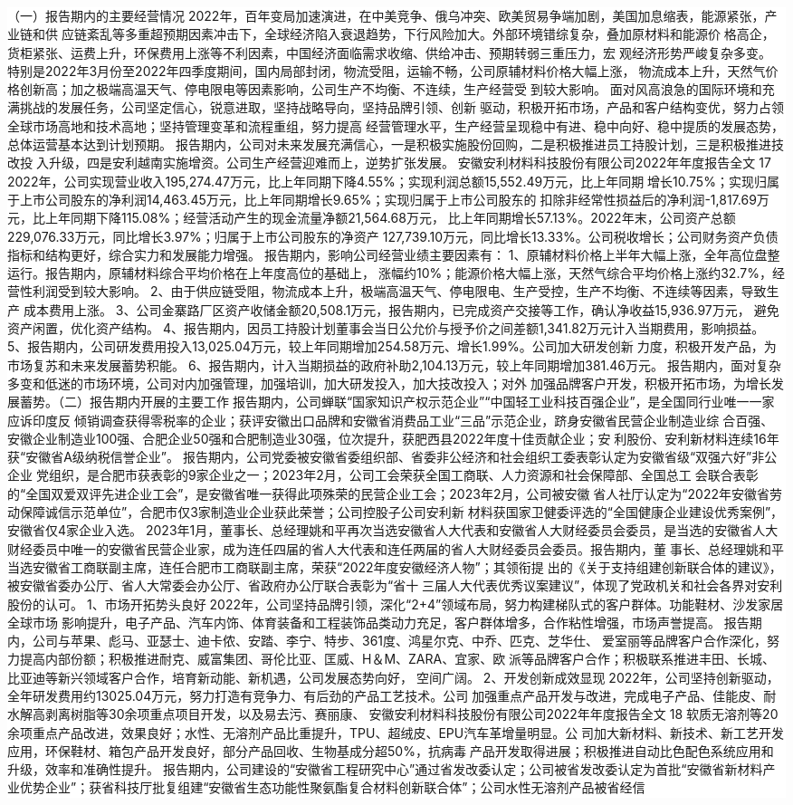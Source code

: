 （一）报告期内的主要经营情况
2022年，百年变局加速演进，在中美竞争、俄乌冲突、欧美贸易争端加剧，美国加息缩表，能源紧张，产业链和供
应链紊乱等多重超预期因素冲击下，全球经济陷入衰退趋势，下行风险加大。外部环境错综复杂，叠加原材料和能源价
格高企，货柜紧张、运费上升，环保费用上涨等不利因素，中国经济面临需求收缩、供给冲击、预期转弱三重压力，宏
观经济形势严峻复杂多变。
特别是2022年3月份至2022年四季度期间，国内局部封闭，物流受阻，运输不畅，公司原辅材料价格大幅上涨，
物流成本上升，天然气价格创新高；加之极端高温天气、停电限电等因素影响，公司生产不均衡、不连续，生产经营受
到较大影响。
面对风高浪急的国际环境和充满挑战的发展任务，公司坚定信心，锐意进取，坚持战略导向，坚持品牌引领、创新
驱动，积极开拓市场，产品和客户结构变优，努力占领全球市场高地和技术高地；坚持管理变革和流程重组，努力提高
经营管理水平，生产经营呈现稳中有进、稳中向好、稳中提质的发展态势，总体运营基本达到计划预期。
报告期内，公司对未来发展充满信心，一是积极实施股份回购，二是积极推进员工持股计划，三是积极推进技改投
入升级，四是安利越南实施增资。公司生产经营迎难而上，逆势扩张发展。
安徽安利材料科技股份有限公司2022年年度报告全文
17
2022年，公司实现营业收入195,274.47万元，比上年同期下降4.55%；实现利润总额15,552.49万元，比上年同期
增长10.75%；实现归属于上市公司股东的净利润14,463.45万元，比上年同期增长9.65%；实现归属于上市公司股东的
扣除非经常性损益后的净利润-1,817.69万元，比上年同期下降115.08%；经营活动产生的现金流量净额21,564.68万元，
比上年同期增长57.13%。2022年末，公司资产总额229,076.33万元，同比增长3.97%；归属于上市公司股东的净资产
127,739.10万元，同比增长13.33%。公司税收增长；公司财务资产负债指标和结构更好，综合实力和发展能力增强。
报告期内，影响公司经营业绩主要因素有：
1、原辅材料价格上半年大幅上涨，全年高位盘整运行。报告期内，原辅材料综合平均价格在上年度高位的基础上，
涨幅约10%；能源价格大幅上涨，天然气综合平均价格上涨约32.7%，经营性利润受到较大影响。
2、由于供应链受阻，物流成本上升，极端高温天气、停电限电、生产受控，生产不均衡、不连续等因素，导致生产
成本费用上涨。
3、公司金寨路厂区资产收储金额20,508.1万元，报告期内，已完成资产交接等工作，确认净收益15,936.97万元，
避免资产闲置，优化资产结构。
4、报告期内，因员工持股计划董事会当日公允价与授予价之间差额1,341.82万元计入当期费用，影响损益。
5、报告期内，公司研发费用投入13,025.04万元，较上年同期增加254.58万元、增长1.99%。公司加大研发创新
力度，积极开发产品，为市场复苏和未来发展蓄势积能。
6、报告期内，计入当期损益的政府补助2,104.13万元，较上年同期增加381.46万元。
报告期内，面对复杂多变和低迷的市场环境，公司对内加强管理，加强培训，加大研发投入，加大技改投入；对外
加强品牌客户开发，积极开拓市场，为增长发展蓄势。（二）报告期内开展的主要工作
报告期内，公司蝉联“国家知识产权示范企业”“中国轻工业科技百强企业”，是全国同行业唯一一家应诉印度反
倾销调查获得零税率的企业；获评安徽出口品牌和安徽省消费品工业“三品”示范企业，跻身安徽省民营企业制造业综
合百强、安徽企业制造业100强、合肥企业50强和合肥制造业30强，位次提升，获肥西县2022年度十佳贡献企业；安
利股份、安利新材料连续16年获“安徽省A级纳税信誉企业”。
报告期内，公司党委被安徽省委组织部、省委非公经济和社会组织工委表彰认定为安徽省级“双强六好”非公企业
党组织，是合肥市获表彰的9家企业之一；2023年2月，公司工会荣获全国工商联、人力资源和社会保障部、全国总工
会联合表彰的“全国双爱双评先进企业工会”，是安徽省唯一获得此项殊荣的民营企业工会；2023年2月，公司被安徽
省人社厅认定为“2022年安徽省劳动保障诚信示范单位”，合肥市仅3家制造业企业获此荣誉；公司控股子公司安利新
材料获国家卫健委评选的“全国健康企业建设优秀案例”，安徽省仅4家企业入选。
2023年1月，董事长、总经理姚和平再次当选安徽省人大代表和安徽省人大财经委员会委员，是当选的安徽省人大
财经委员中唯一的安徽省民营企业家，成为连任四届的省人大代表和连任两届的省人大财经委员会委员。报告期内，董
事长、总经理姚和平当选安徽省工商联副主席，连任合肥市工商联副主席，荣获“2022年度安徽经济人物”；其领衔提
出的《关于支持组建创新联合体的建议》，被安徽省委办公厅、省人大常委会办公厅、省政府办公厅联合表彰为“省十
三届人大代表优秀议案建议”，体现了党政机关和社会各界对安利股份的认可。
1、市场开拓势头良好
2022年，公司坚持品牌引领，深化“2+4”领域布局，努力构建梯队式的客户群体。功能鞋材、沙发家居全球市场
影响提升，电子产品、汽车内饰、体育装备和工程装饰品类动力充足，客户群体增多，合作粘性增强，市场声誉提高。
报告期内，公司与苹果、彪马、亚瑟士、迪卡侬、安踏、李宁、特步、361度、鸿星尔克、中乔、匹克、芝华仕、
爱室丽等品牌客户合作深化，努力提高内部份额；积极推进耐克、威富集团、哥伦比亚、匡威、H＆M、ZARA、宜家、欧
派等品牌客户合作；积极联系推进丰田、长城、比亚迪等新兴领域客户合作，培育新动能、新机遇，公司发展态势向好，
空间广阔。
2、开发创新成效显现
2022年，公司坚持创新驱动，全年研发费用约13025.04万元，努力打造有竞争力、有后劲的产品工艺技术。公司
加强重点产品开发与改进，完成电子产品、佳能皮、耐水解高剥离树脂等30余项重点项目开发，以及易去污、赛丽康、
安徽安利材料科技股份有限公司2022年年度报告全文
18
软质无溶剂等20余项重点产品改进，效果良好；水性、无溶剂产品比重提升，TPU、超绒皮、EPU汽车革增量明显。公
司加大新材料、新技术、新工艺开发应用，环保鞋材、箱包产品开发良好，部分产品回收、生物基成分超50%，抗病毒
产品开发取得进展；积极推进自动比色配色系统应用和升级，效率和准确性提升。
报告期内，公司建设的“安徽省工程研究中心”通过省发改委认定；公司被省发改委认定为首批“安徽省新材料产
业优势企业”；获省科技厅批复组建“安徽省生态功能性聚氨酯复合材料创新联合体”；公司水性无溶剂产品被省经信